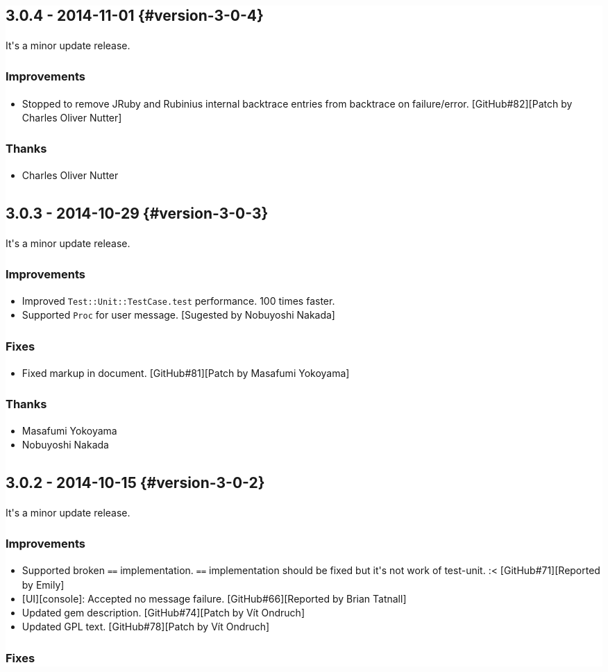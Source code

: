 ## 3.0.4 - 2014-11-01 {#version-3-0-4}

It's a minor update release.

### Improvements

  * Stopped to remove JRuby and Rubinius internal backtrace entries from
    backtrace on failure/error.
    [GitHub#82][Patch by Charles Oliver Nutter]

### Thanks

  * Charles Oliver Nutter

## 3.0.3 - 2014-10-29 {#version-3-0-3}

It's a minor update release.

### Improvements

  * Improved `Test::Unit::TestCase.test` performance.
    100 times faster.
  * Supported `Proc` for user message.
    [Sugested by Nobuyoshi Nakada]

### Fixes

  * Fixed markup in document.
    [GitHub#81][Patch by Masafumi Yokoyama]

### Thanks

  * Masafumi Yokoyama
  * Nobuyoshi Nakada

## 3.0.2 - 2014-10-15 {#version-3-0-2}

It's a minor update release.

### Improvements

  * Supported broken `==` implementation.
    `==` implementation should be fixed but it's not work of test-unit. :<
    [GitHub#71][Reported by Emily]
  * [UI][console]: Accepted no message failure.
    [GitHub#66][Reported by Brian Tatnall]
  * Updated gem description.
    [GitHub#74][Patch by Vít Ondruch]
  * Updated GPL text.
    [GitHub#78][Patch by Vít Ondruch]

### Fixes
